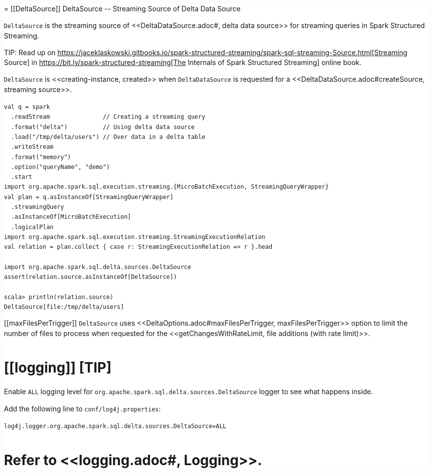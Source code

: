 = [[DeltaSource]] DeltaSource -- Streaming Source of Delta Data Source

`DeltaSource` is the streaming source of <<DeltaDataSource.adoc#, delta data source>> for streaming queries in Spark Structured Streaming.

TIP: Read up on https://jaceklaskowski.gitbooks.io/spark-structured-streaming/spark-sql-streaming-Source.html[Streaming Source] in https://bit.ly/spark-structured-streaming[The Internals of Spark Structured Streaming] online book.

`DeltaSource` is <<creating-instance, created>> when `DeltaDataSource` is requested for a <<DeltaDataSource.adoc#createSource, streaming source>>.

```
val q = spark
  .readStream               // Creating a streaming query
  .format("delta")          // Using delta data source
  .load("/tmp/delta/users") // Over data in a delta table
  .writeStream
  .format("memory")
  .option("queryName", "demo")
  .start
import org.apache.spark.sql.execution.streaming.{MicroBatchExecution, StreamingQueryWrapper}
val plan = q.asInstanceOf[StreamingQueryWrapper]
  .streamingQuery
  .asInstanceOf[MicroBatchExecution]
  .logicalPlan
import org.apache.spark.sql.execution.streaming.StreamingExecutionRelation
val relation = plan.collect { case r: StreamingExecutionRelation => r }.head

import org.apache.spark.sql.delta.sources.DeltaSource
assert(relation.source.asInstanceOf[DeltaSource])

scala> println(relation.source)
DeltaSource[file:/tmp/delta/users]
```

[[maxFilesPerTrigger]]
`DeltaSource` uses <<DeltaOptions.adoc#maxFilesPerTrigger, maxFilesPerTrigger>> option to limit the number of files to process when requested for the <<getChangesWithRateLimit, file additions (with rate limit)>>.

[[logging]]
[TIP]
====
Enable `ALL` logging level for `org.apache.spark.sql.delta.sources.DeltaSource` logger to see what happens inside.

Add the following line to `conf/log4j.properties`:

```
log4j.logger.org.apache.spark.sql.delta.sources.DeltaSource=ALL
```

Refer to <<logging.adoc#, Logging>>.
====
